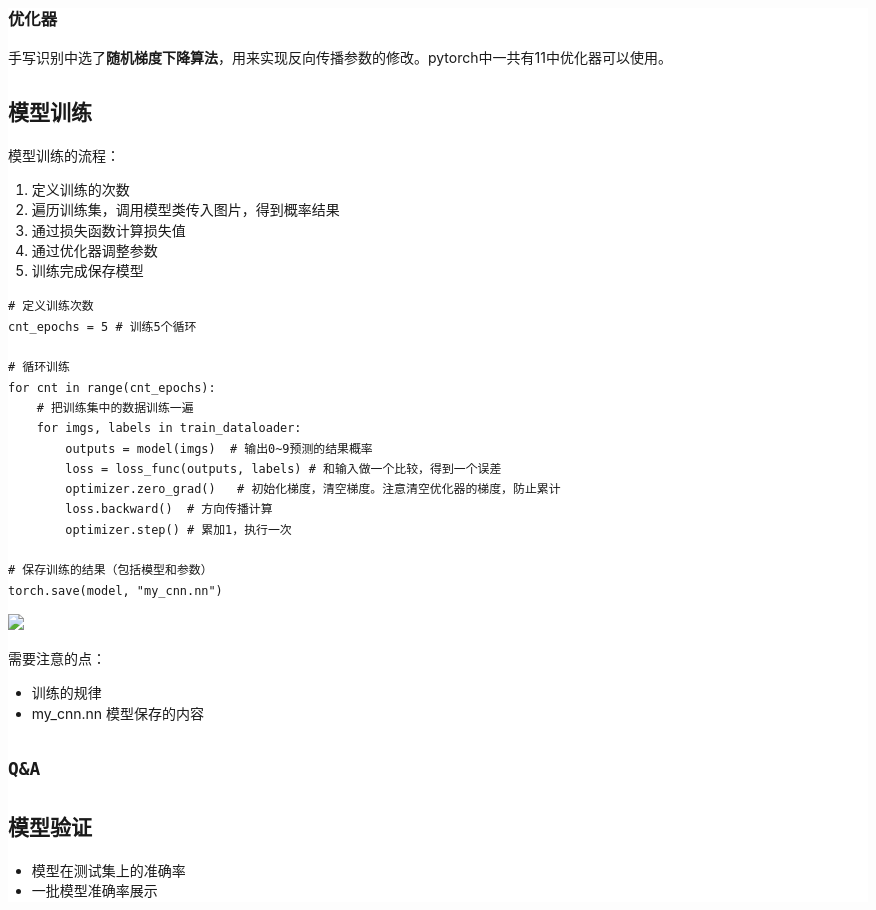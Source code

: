 
### 优化器


手写识别中选了**随机梯度下降算法**，用来实现反向传播参数的修改。pytorch中一共有11中优化器可以使用。


## 模型训练


模型训练的流程：


1. 定义训练的次数
2. 遍历训练集，调用模型类传入图片，得到概率结果
3. 通过损失函数计算损失值
4. 通过优化器调整参数
5. 训练完成保存模型



```
# 定义训练次数
cnt_epochs = 5 # 训练5个循环

# 循环训练
for cnt in range(cnt_epochs):
    # 把训练集中的数据训练一遍
    for imgs, labels in train_dataloader:
        outputs = model(imgs)  # 输出0~9预测的结果概率
        loss = loss_func(outputs, labels) # 和输入做一个比较，得到一个误差
        optimizer.zero_grad()   # 初始化梯度，清空梯度。注意清空优化器的梯度，防止累计
        loss.backward()  # 方向传播计算
        optimizer.step() # 累加1，执行一次

# 保存训练的结果（包括模型和参数）
torch.save(model, "my_cnn.nn")

```

![](https://img2024.cnblogs.com/blog/1060878/202412/1060878-20241209155318132-1227576303.png)


需要注意的点：


* 训练的规律
* my\_cnn.nn 模型保存的内容


## `Q&A`


## 模型验证


* 模型在测试集上的准确率
* 一批模型准确率展示
